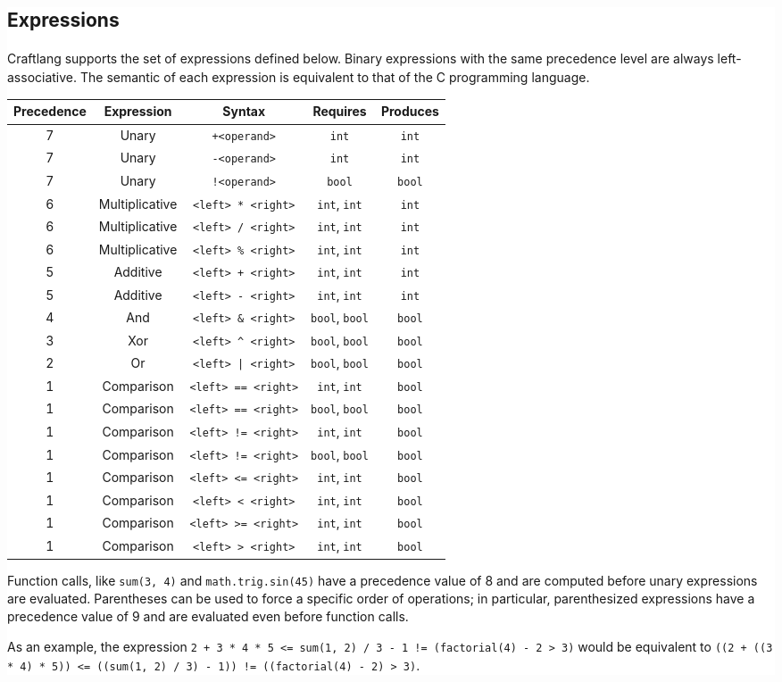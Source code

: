 ## Expressions ##

Craftlang supports the set of expressions defined below. Binary expressions with the same precedence level are always
left-associative. The semantic of each expression is equivalent to that of the C programming language.

| Precedence |   Expression   |       Syntax        |    Requires    |  Produces  |
|:----------:|:--------------:|:-------------------:|:--------------:|:----------:|
|     7      |     Unary      |    `+<operand>`     |     `int`      |   `int`    |
|     7      |     Unary      |    `-<operand>`     |     `int`      |   `int`    |
|     7      |     Unary      |    `!<operand>`     |     `bool`     |   `bool`   |
|     6      | Multiplicative | `<left> * <right>`  |  `int`, `int`  |   `int`    |
|     6      | Multiplicative | `<left> / <right>`  |  `int`, `int`  |   `int`    |
|     6      | Multiplicative | `<left> % <right>`  |  `int`, `int`  |   `int`    |
|     5      |    Additive    | `<left> + <right>`  |  `int`, `int`  |   `int`    |
|     5      |    Additive    | `<left> - <right>`  |  `int`, `int`  |   `int`    |
|     4      |      And       | `<left> & <right>`  | `bool`, `bool` |   `bool`   |
|     3      |      Xor       | `<left> ^ <right>`  | `bool`, `bool` |   `bool`   |
|     2      |       Or       | `<left> \| <right>` | `bool`, `bool` |   `bool`   |
|     1      |   Comparison   | `<left> == <right>` |  `int`, `int`  |   `bool`   |
|     1      |   Comparison   | `<left> == <right>` | `bool`, `bool` |   `bool`   |
|     1      |   Comparison   | `<left> != <right>` |  `int`, `int`  |   `bool`   |
|     1      |   Comparison   | `<left> != <right>` | `bool`, `bool` |   `bool`   |
|     1      |   Comparison   | `<left> <= <right>` |  `int`, `int`  |   `bool`   |
|     1      |   Comparison   | `<left> < <right>`  |  `int`, `int`  |   `bool`   |
|     1      |   Comparison   | `<left> >= <right>` |  `int`, `int`  |   `bool`   |
|     1      |   Comparison   | `<left> > <right>`  |  `int`, `int`  |   `bool`   |

Function calls, like `sum(3, 4)` and `math.trig.sin(45)` have a precedence value of 8 and are computed before unary
expressions are evaluated. Parentheses can be used to force a specific order of operations; in particular, parenthesized
expressions have a precedence value of 9 and are evaluated even before function calls.

As an example, the expression `2 + 3 * 4 * 5 <= sum(1, 2) / 3 - 1 != (factorial(4) - 2 > 3)` would be equivalent to
`((2 + ((3 * 4) * 5)) <= ((sum(1, 2) / 3) - 1)) != ((factorial(4) - 2) > 3)`.
